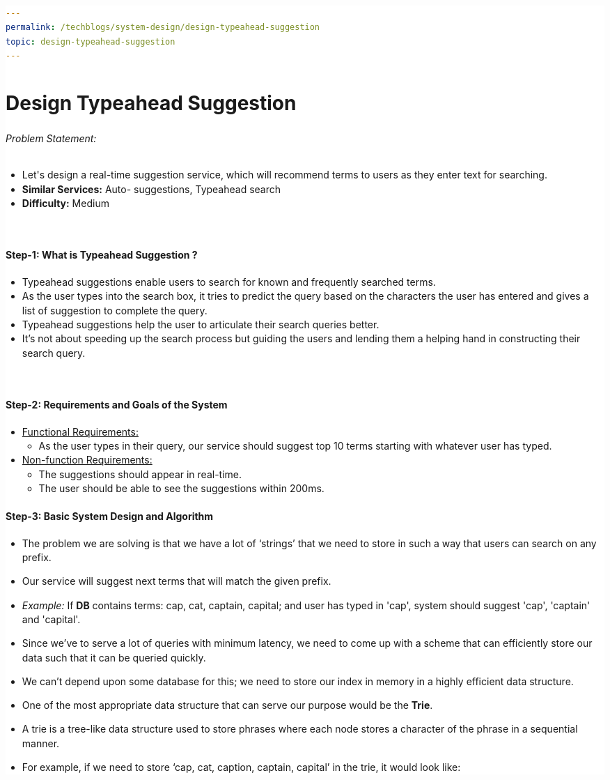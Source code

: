 ```yaml
---
permalink: /techblogs/system-design/design-typeahead-suggestion
topic: design-typeahead-suggestion
---
```




# Design Typeahead Suggestion

###### Problem Statement:

- Let's design a real-time suggestion service, which will recommend terms to users as they enter text for searching.
- **Similar Services:** Auto- suggestions, Typeahead search 
- **Difficulty:** Medium

<br>

#### Step-1: What is Typeahead Suggestion ?
- Typeahead suggestions enable users to search for known and frequently searched terms.
- As the user types into the search box, it tries to predict the query based on the characters the user has entered and gives a list of suggestion to complete the query.
- Typeahead suggestions help the user to articulate their search queries better.
- It’s not about speeding up the search process but guiding the users and lending them a helping hand in constructing their search query.

<br>

#### Step-2: Requirements and Goals of the System
- [Functional Requirements:]() 
  - As the user types in their query, our service should suggest top 10 terms starting with whatever user has typed.
- [Non-function Requirements:]()
  - The suggestions should appear in real-time.
  - The user should be able to see the suggestions within 200ms.

#### Step-3: Basic System Design and Algorithm
- The problem we are solving is that we have a lot of ‘strings’ that we need to store in such a way that users can search on any prefix.
- Our service will suggest next terms that will match the given prefix.
- *Example:* If **DB** contains terms: cap, cat, captain, capital; and user has typed in 'cap', system should suggest 'cap', 'captain' and 'capital'.
- Since we’ve to serve a lot of queries with minimum latency, we need to come up with a scheme that can efficiently store our data such that it can be queried quickly.
- We can’t depend upon some database for this; we need to store our index in memory in a highly efficient data structure.

- One of the most appropriate data structure that can serve our purpose would be the **Trie**. 
-  A trie is a tree-like data structure used to store phrases where each node stores a character of the phrase in a sequential manner.
- For example, if we need to store ‘cap, cat, caption, captain, capital’ in the trie, it would look like:
